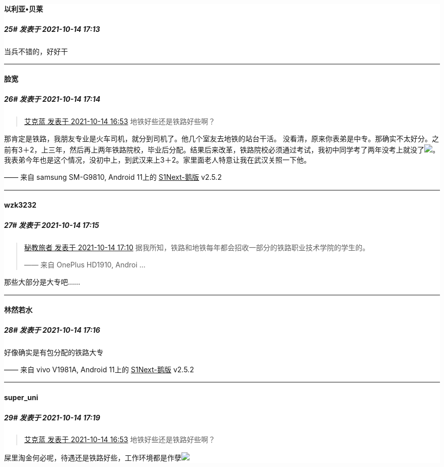 ####  以利亚•贝莱  
##### 25#       发表于 2021-10-14 17:13


当兵不错的，好好干


*****

####  脸宽  
##### 26#       发表于 2021-10-14 17:14


<blockquote><a href="httphttps://bbs.saraba1st.com/2b/forum.php?mod=redirect&amp;goto=findpost&amp;pid=53120751&amp;ptid=2031951" target="_blank">艾克蓝 发表于 2021-10-14 16:53</a>
地铁好些还是铁路好些啊？</blockquote>
那肯定是铁路，我朋友专业是火车司机，就分到司机了。他几个室友去地铁的站台干活。
没看清，原来你表弟是中专。那确实不太好分。之前有3＋2，上三年，然后再上两年铁路院校，毕业后分配。结果后来改革，铁路院校必须通过考试，我初中同学考了两年没考上就没了<img src="https://static.saraba1st.com/image/smiley/face2017/068.png" referrerpolicy="no-referrer">。我表弟今年也是这个情况，没初中上，到武汉来上3＋2。家里面老人特意让我在武汉关照一下他。

—— 来自 samsung SM-G9810, Android 11上的 [S1Next-鹅版](https://github.com/ykrank/S1-Next/releases) v2.5.2


*****

####  wzk3232  
##### 27#       发表于 2021-10-14 17:15


<blockquote><a href="httphttps://bbs.saraba1st.com/2b/forum.php?mod=redirect&amp;goto=findpost&amp;pid=53120980&amp;ptid=2031951" target="_blank">秘教旅者 发表于 2021-10-14 17:10</a>
据我所知，铁路和地铁每年都会招收一部分的铁路职业技术学院的学生的。

—— 来自 OnePlus HD1910, Androi ...</blockquote>
那些大部分是大专吧……


*****

####  林然若水  
##### 28#       发表于 2021-10-14 17:16


好像确实是有包分配的铁路大专

—— 来自 vivo V1981A, Android 11上的 [S1Next-鹅版](https://github.com/ykrank/S1-Next/releases) v2.5.2


*****

####  super_uni  
##### 29#       发表于 2021-10-14 17:19


<blockquote><a href="httphttps://bbs.saraba1st.com/2b/forum.php?mod=redirect&amp;goto=findpost&amp;pid=53120751&amp;ptid=2031951" target="_blank">艾克蓝 发表于 2021-10-14 16:53</a>
地铁好些还是铁路好些啊？</blockquote>
屎里淘金何必呢，待遇还是铁路好些，工作环境都是作孽<img src="https://static.saraba1st.com/image/smiley/face2017/067.png" referrerpolicy="no-referrer">
